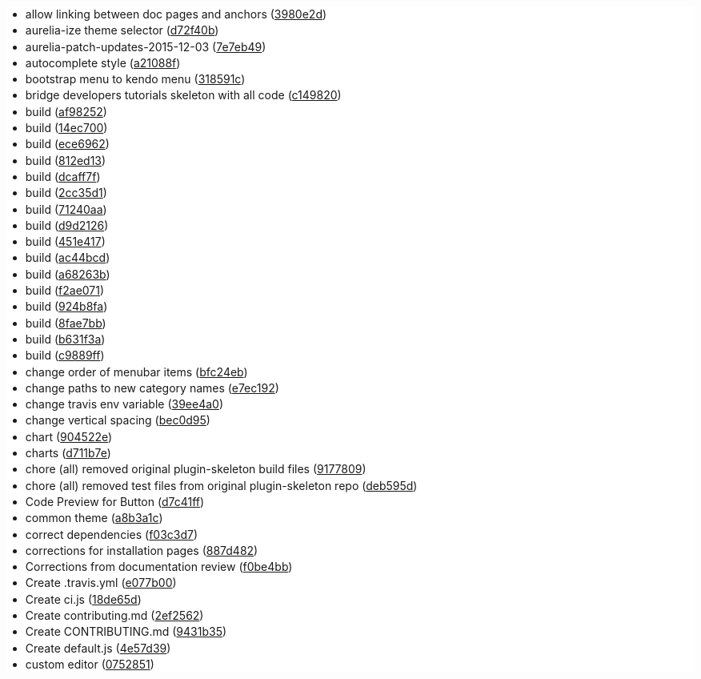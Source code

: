 * allow linking between doc pages and anchors ([3980e2d](https://github.com/aurelia-ui-toolkits/aurelia-kendoui-bridge/commit/3980e2d))
* aurelia-ize theme selector ([d72f40b](https://github.com/aurelia-ui-toolkits/aurelia-kendoui-bridge/commit/d72f40b))
* aurelia-patch-updates-2015-12-03 ([7e7eb49](https://github.com/aurelia-ui-toolkits/aurelia-kendoui-bridge/commit/7e7eb49))
* autocomplete style ([a21088f](https://github.com/aurelia-ui-toolkits/aurelia-kendoui-bridge/commit/a21088f))
* bootstrap menu to kendo menu ([318591c](https://github.com/aurelia-ui-toolkits/aurelia-kendoui-bridge/commit/318591c))
* bridge developers tutorials skeleton with all code ([c149820](https://github.com/aurelia-ui-toolkits/aurelia-kendoui-bridge/commit/c149820))
* build ([af98252](https://github.com/aurelia-ui-toolkits/aurelia-kendoui-bridge/commit/af98252))
* build ([14ec700](https://github.com/aurelia-ui-toolkits/aurelia-kendoui-bridge/commit/14ec700))
* build ([ece6962](https://github.com/aurelia-ui-toolkits/aurelia-kendoui-bridge/commit/ece6962))
* build ([812ed13](https://github.com/aurelia-ui-toolkits/aurelia-kendoui-bridge/commit/812ed13))
* build ([dcaff7f](https://github.com/aurelia-ui-toolkits/aurelia-kendoui-bridge/commit/dcaff7f))
* build ([2cc35d1](https://github.com/aurelia-ui-toolkits/aurelia-kendoui-bridge/commit/2cc35d1))
* build ([71240aa](https://github.com/aurelia-ui-toolkits/aurelia-kendoui-bridge/commit/71240aa))
* build ([d9d2126](https://github.com/aurelia-ui-toolkits/aurelia-kendoui-bridge/commit/d9d2126))
* build ([451e417](https://github.com/aurelia-ui-toolkits/aurelia-kendoui-bridge/commit/451e417))
* build ([ac44bcd](https://github.com/aurelia-ui-toolkits/aurelia-kendoui-bridge/commit/ac44bcd))
* build ([a68263b](https://github.com/aurelia-ui-toolkits/aurelia-kendoui-bridge/commit/a68263b))
* build ([f2ae071](https://github.com/aurelia-ui-toolkits/aurelia-kendoui-bridge/commit/f2ae071))
* build ([924b8fa](https://github.com/aurelia-ui-toolkits/aurelia-kendoui-bridge/commit/924b8fa))
* build ([8fae7bb](https://github.com/aurelia-ui-toolkits/aurelia-kendoui-bridge/commit/8fae7bb))
* build ([b631f3a](https://github.com/aurelia-ui-toolkits/aurelia-kendoui-bridge/commit/b631f3a))
* build ([c9889ff](https://github.com/aurelia-ui-toolkits/aurelia-kendoui-bridge/commit/c9889ff))
* change order of menubar items ([bfc24eb](https://github.com/aurelia-ui-toolkits/aurelia-kendoui-bridge/commit/bfc24eb))
* change paths to new category names ([e7ec192](https://github.com/aurelia-ui-toolkits/aurelia-kendoui-bridge/commit/e7ec192))
* change travis env variable ([39ee4a0](https://github.com/aurelia-ui-toolkits/aurelia-kendoui-bridge/commit/39ee4a0))
* change vertical spacing ([bec0d95](https://github.com/aurelia-ui-toolkits/aurelia-kendoui-bridge/commit/bec0d95))
* chart ([904522e](https://github.com/aurelia-ui-toolkits/aurelia-kendoui-bridge/commit/904522e))
* charts ([d711b7e](https://github.com/aurelia-ui-toolkits/aurelia-kendoui-bridge/commit/d711b7e))
* chore (all) removed original plugin-skeleton build files ([9177809](https://github.com/aurelia-ui-toolkits/aurelia-kendoui-bridge/commit/9177809))
* chore (all) removed test files from original plugin-skeleton repo ([deb595d](https://github.com/aurelia-ui-toolkits/aurelia-kendoui-bridge/commit/deb595d))
* Code Preview for Button ([d7c41ff](https://github.com/aurelia-ui-toolkits/aurelia-kendoui-bridge/commit/d7c41ff))
* common theme ([a8b3a1c](https://github.com/aurelia-ui-toolkits/aurelia-kendoui-bridge/commit/a8b3a1c))
* correct dependencies ([f03c3d7](https://github.com/aurelia-ui-toolkits/aurelia-kendoui-bridge/commit/f03c3d7))
* corrections for installation pages ([887d482](https://github.com/aurelia-ui-toolkits/aurelia-kendoui-bridge/commit/887d482))
* Corrections from documentation review ([f0be4bb](https://github.com/aurelia-ui-toolkits/aurelia-kendoui-bridge/commit/f0be4bb))
* Create .travis.yml ([e077b00](https://github.com/aurelia-ui-toolkits/aurelia-kendoui-bridge/commit/e077b00))
* Create ci.js ([18de65d](https://github.com/aurelia-ui-toolkits/aurelia-kendoui-bridge/commit/18de65d))
* Create contributing.md ([2ef2562](https://github.com/aurelia-ui-toolkits/aurelia-kendoui-bridge/commit/2ef2562))
* Create CONTRIBUTING.md ([9431b35](https://github.com/aurelia-ui-toolkits/aurelia-kendoui-bridge/commit/9431b35))
* Create default.js ([4e57d39](https://github.com/aurelia-ui-toolkits/aurelia-kendoui-bridge/commit/4e57d39))
* custom editor ([0752851](https://github.com/aurelia-ui-toolkits/aurelia-kendoui-bridge/commit/0752851))